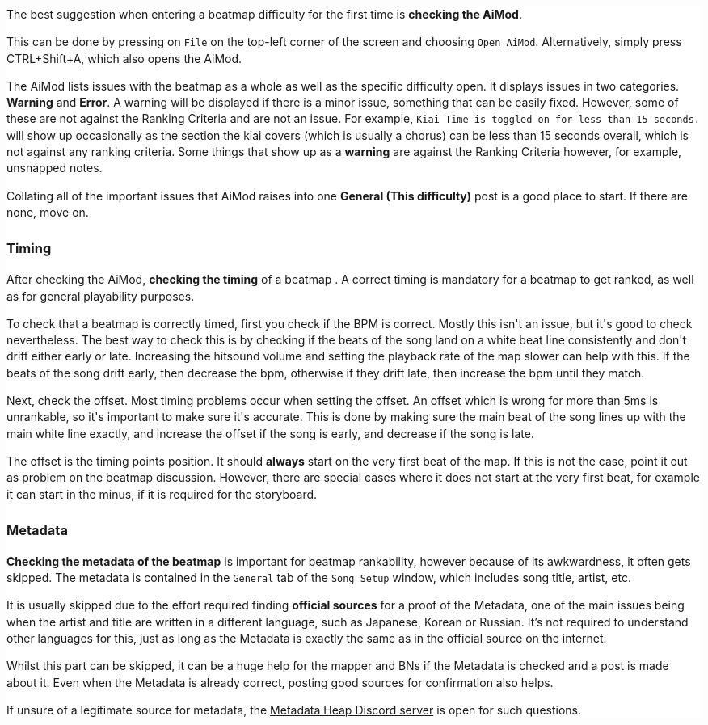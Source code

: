 The best suggestion when entering a beatmap difficulty for the first time is **checking the AiMod**.

This can be done by pressing on `File` on the top-left corner of the screen and choosing `Open AiMod`. Alternatively, simply press CTRL+Shift+A, which also opens the AiMod.

The AiMod lists issues with the beatmap as a whole as well as the specific difficulty open. It displays issues in two categories. **Warning** and **Error**. A warning will be displayed if there is a minor issue, something that can be easily fixed. However, some of these are not against the Ranking Criteria and are not an issue. For example, `Kiai Time is toggled on for less than 15 seconds.` will show up occasionally as the section the kiai covers (which is usually a chorus) can be less than 15 seconds overall, which is not against any ranking criteria. Some things that show up as a **warning** are against the Ranking Criteria however, for example, unsnapped notes.

Collating all of the important issues that AiMod raises into one **General (This difficulty)** post is a good place to start. If there are none, move on.

### Timing

After checking the AiMod, **checking the timing** of a beatmap . A correct timing is mandatory for a beatmap to get ranked, as well as for general playability purposes.

To check that a beatmap is correctly timed, first you check if the BPM is correct. Mostly this isn't an issue, but it's good to check nevertheless. The best way to check this is by checking if the beats of the song land on a white beat line consistently and don't drift either early or late. Increasing the hitsound volume and setting the playback rate of the map slower can help with this. If the beats of the song drift early, then decrease the bpm, otherwise if they drift late, then increase the bpm until they match.

Next, check the offset. Most timing problems occur when setting the offset. An offset which is wrong for more than 5ms is unrankable, so it's important to make sure it's accurate. This is done by making sure the main beat of the song lines up with the main white line exactly, and increase the offset if the song is early, and decrease if the song is late.

The offset is the timing points position. It should **always** start on the very first beat of the map. If this is not the case, point it out as problem on the beatmap discussion. However, there are special cases where it does not start at the very first beat, for example it can start in the minus, if it is required for the storyboard.

### Metadata

**Checking the metadata of the beatmap** is important for beatmap rankability, however because of its awkwardness, it often gets skipped. The metadata is contained in the `General` tab of the `Song Setup` window, which includes song title, artist, etc.

It is usually skipped due to the effort required finding **official sources** for a proof of the Metadata, one of the main issues being when the artist and title are written in a different language, such as Japanese, Korean or Russian. It’s not required to understand other languages for this, just as long as the Metadata is exactly the same as in the official source on the internet.

Whilst this part can be skipped, it can be a huge help for the mapper and BNs if the Metadata is checked and a post is made about it. Even when the Metadata is already correct, posting good sources for confirmation also helps.

If unsure of a legitimate source for metadata, the [Metadata Heap Discord server](https://discord.gg/9Y4EdyM) is open for such questions.
